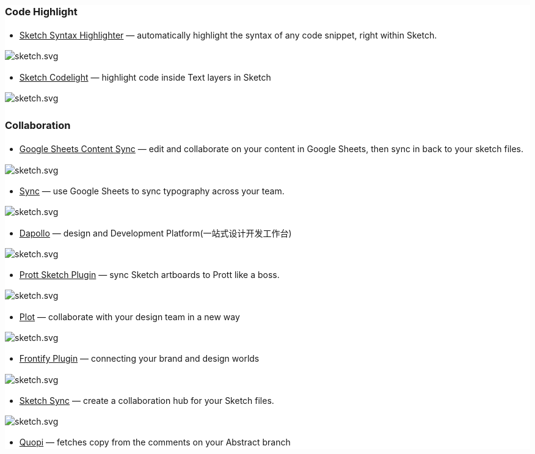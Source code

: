 <article id="code-highlight">

### Code Highlight

* [Sketch Syntax Highlighter](https://danielguillan.github.io/sketch-syntax-highlighter/) — automatically highlight the syntax of any code snippet, right within Sketch. 

![sketch.svg](https://github.com/LisaDziuba/Awesome-Design-Tools/blob/master/Media/sketch.svg)

* [Sketch Codelight](https://github.com/somebee/sketch-codelight) — highlight code inside Text layers in Sketch 

![sketch.svg](https://github.com/LisaDziuba/Awesome-Design-Tools/blob/master/Media/sketch.svg)

</article>



<article id="collaboration">

### Collaboration

* [Google Sheets Content Sync](https://github.com/DWilliames/Google-sheets-content-sync-sketch-plugin) — edit and collaborate on your content in Google Sheets, then sync in back to your sketch files. 

![sketch.svg](https://github.com/LisaDziuba/Awesome-Design-Tools/blob/master/Media/sketch.svg)

* [Sync](https://github.com/nolastan/sync.sketchplugin) — use Google Sheets to sync typography across your team. 

![sketch.svg](https://github.com/LisaDziuba/Awesome-Design-Tools/blob/master/Media/sketch.svg)

* [Dapollo](https://www.yuque.com/dapollo/group/welcome) — design and Development Platform(一站式设计开发工作台) 

![sketch.svg](https://github.com/LisaDziuba/Awesome-Design-Tools/blob/master/Media/sketch.svg)

* [Prott Sketch Plugin](https://github.com/goodpatch/Prott-Sketch-Plugin) — sync Sketch artboards to Prott like a boss. 

![sketch.svg](https://github.com/LisaDziuba/Awesome-Design-Tools/blob/master/Media/sketch.svg)

* [Plot](https://plotapp.co) — collaborate with your design team in a new way 

![sketch.svg](https://github.com/LisaDziuba/Awesome-Design-Tools/blob/master/Media/sketch.svg)

* [Frontify Plugin](https://github.com/Frontify/sketch) — connecting your brand and design worlds 

![sketch.svg](https://github.com/LisaDziuba/Awesome-Design-Tools/blob/master/Media/sketch.svg)

* [Sketch Sync](https://sensive.co) — create a collaboration hub for your Sketch files. 

![sketch.svg](https://github.com/LisaDziuba/Awesome-Design-Tools/blob/master/Media/sketch.svg)

* [Quopi](https://github.com/LukeFinch/Quopi) — fetches copy from the comments on your Abstract branch 
